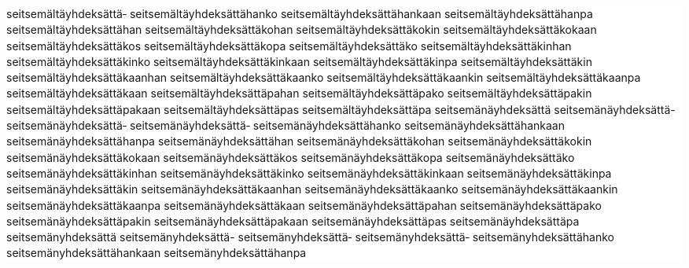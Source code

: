 seitsemältäyhdeksättä‑
seitsemältäyhdeksättähanko
seitsemältäyhdeksättähankaan
seitsemältäyhdeksättähanpa
seitsemältäyhdeksättähan
seitsemältäyhdeksättäkohan
seitsemältäyhdeksättäkokin
seitsemältäyhdeksättäkokaan
seitsemältäyhdeksättäkos
seitsemältäyhdeksättäkopa
seitsemältäyhdeksättäko
seitsemältäyhdeksättäkinhan
seitsemältäyhdeksättäkinko
seitsemältäyhdeksättäkinkaan
seitsemältäyhdeksättäkinpa
seitsemältäyhdeksättäkin
seitsemältäyhdeksättäkaanhan
seitsemältäyhdeksättäkaanko
seitsemältäyhdeksättäkaankin
seitsemältäyhdeksättäkaanpa
seitsemältäyhdeksättäkaan
seitsemältäyhdeksättäpahan
seitsemältäyhdeksättäpako
seitsemältäyhdeksättäpakin
seitsemältäyhdeksättäpakaan
seitsemältäyhdeksättäpas
seitsemältäyhdeksättäpa
seitsemänäyhdeksättä
seitsemänäyhdeksättä-
seitsemänäyhdeksättä‐
seitsemänäyhdeksättä‑
seitsemänäyhdeksättähanko
seitsemänäyhdeksättähankaan
seitsemänäyhdeksättähanpa
seitsemänäyhdeksättähan
seitsemänäyhdeksättäkohan
seitsemänäyhdeksättäkokin
seitsemänäyhdeksättäkokaan
seitsemänäyhdeksättäkos
seitsemänäyhdeksättäkopa
seitsemänäyhdeksättäko
seitsemänäyhdeksättäkinhan
seitsemänäyhdeksättäkinko
seitsemänäyhdeksättäkinkaan
seitsemänäyhdeksättäkinpa
seitsemänäyhdeksättäkin
seitsemänäyhdeksättäkaanhan
seitsemänäyhdeksättäkaanko
seitsemänäyhdeksättäkaankin
seitsemänäyhdeksättäkaanpa
seitsemänäyhdeksättäkaan
seitsemänäyhdeksättäpahan
seitsemänäyhdeksättäpako
seitsemänäyhdeksättäpakin
seitsemänäyhdeksättäpakaan
seitsemänäyhdeksättäpas
seitsemänäyhdeksättäpa
seitsemänyhdeksättä
seitsemänyhdeksättä-
seitsemänyhdeksättä‐
seitsemänyhdeksättä‑
seitsemänyhdeksättähanko
seitsemänyhdeksättähankaan
seitsemänyhdeksättähanpa